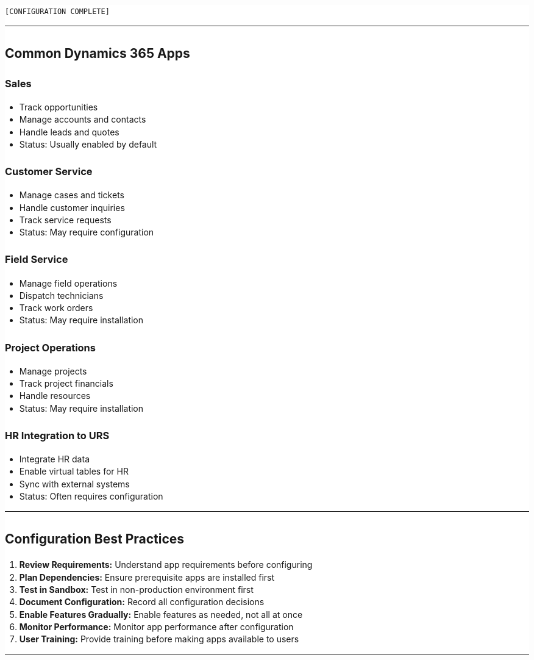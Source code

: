 ```
[CONFIGURATION COMPLETE]
```

---

## Common Dynamics 365 Apps

### Sales
- Track opportunities
- Manage accounts and contacts
- Handle leads and quotes
- Status: Usually enabled by default

### Customer Service
- Manage cases and tickets
- Handle customer inquiries
- Track service requests
- Status: May require configuration

### Field Service
- Manage field operations
- Dispatch technicians
- Track work orders
- Status: May require installation

### Project Operations
- Manage projects
- Track project financials
- Handle resources
- Status: May require installation

### HR Integration to URS
- Integrate HR data
- Enable virtual tables for HR
- Sync with external systems
- Status: Often requires configuration

---

## Configuration Best Practices

1. **Review Requirements:** Understand app requirements before configuring
2. **Plan Dependencies:** Ensure prerequisite apps are installed first
3. **Test in Sandbox:** Test in non-production environment first
4. **Document Configuration:** Record all configuration decisions
5. **Enable Features Gradually:** Enable features as needed, not all at once
6. **Monitor Performance:** Monitor app performance after configuration
7. **User Training:** Provide training before making apps available to users

---